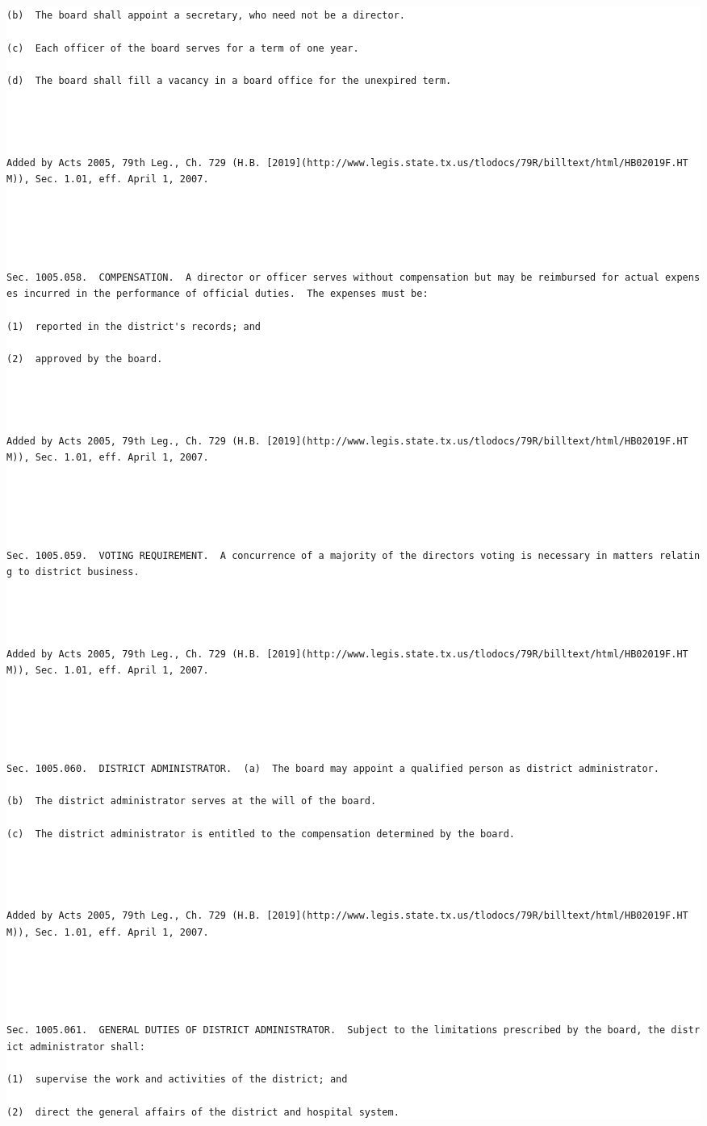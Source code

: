     (b)  The board shall appoint a secretary, who need not be a director.
    
    (c)  Each officer of the board serves for a term of one year.
    
    (d)  The board shall fill a vacancy in a board office for the unexpired term.
    
    
    
    
    Added by Acts 2005, 79th Leg., Ch. 729 (H.B. [2019](http://www.legis.state.tx.us/tlodocs/79R/billtext/html/HB02019F.HTM)), Sec. 1.01, eff. April 1, 2007.
    
    
    
    
    
    Sec. 1005.058.  COMPENSATION.  A director or officer serves without compensation but may be reimbursed for actual expenses incurred in the performance of official duties.  The expenses must be:
    
    (1)  reported in the district's records; and
    
    (2)  approved by the board.
    
    
    
    
    Added by Acts 2005, 79th Leg., Ch. 729 (H.B. [2019](http://www.legis.state.tx.us/tlodocs/79R/billtext/html/HB02019F.HTM)), Sec. 1.01, eff. April 1, 2007.
    
    
    
    
    
    Sec. 1005.059.  VOTING REQUIREMENT.  A concurrence of a majority of the directors voting is necessary in matters relating to district business.
    
    
    
    
    Added by Acts 2005, 79th Leg., Ch. 729 (H.B. [2019](http://www.legis.state.tx.us/tlodocs/79R/billtext/html/HB02019F.HTM)), Sec. 1.01, eff. April 1, 2007.
    
    
    
    
    
    Sec. 1005.060.  DISTRICT ADMINISTRATOR.  (a)  The board may appoint a qualified person as district administrator.
    
    (b)  The district administrator serves at the will of the board.
    
    (c)  The district administrator is entitled to the compensation determined by the board.
    
    
    
    
    Added by Acts 2005, 79th Leg., Ch. 729 (H.B. [2019](http://www.legis.state.tx.us/tlodocs/79R/billtext/html/HB02019F.HTM)), Sec. 1.01, eff. April 1, 2007.
    
    
    
    
    
    Sec. 1005.061.  GENERAL DUTIES OF DISTRICT ADMINISTRATOR.  Subject to the limitations prescribed by the board, the district administrator shall:
    
    (1)  supervise the work and activities of the district; and
    
    (2)  direct the general affairs of the district and hospital system.
    
    
    